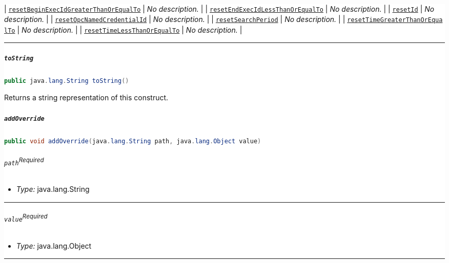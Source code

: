 | <code><a href="#rhizo-co-terraform-provider-oci.dataOciDatabaseManagementManagedDatabaseSqlTuningAdvisorTasksSummaryReport.DataOciDatabaseManagementManagedDatabaseSqlTuningAdvisorTasksSummaryReport.resetBeginExecIdGreaterThanOrEqualTo">resetBeginExecIdGreaterThanOrEqualTo</a></code> | *No description.* |
| <code><a href="#rhizo-co-terraform-provider-oci.dataOciDatabaseManagementManagedDatabaseSqlTuningAdvisorTasksSummaryReport.DataOciDatabaseManagementManagedDatabaseSqlTuningAdvisorTasksSummaryReport.resetEndExecIdLessThanOrEqualTo">resetEndExecIdLessThanOrEqualTo</a></code> | *No description.* |
| <code><a href="#rhizo-co-terraform-provider-oci.dataOciDatabaseManagementManagedDatabaseSqlTuningAdvisorTasksSummaryReport.DataOciDatabaseManagementManagedDatabaseSqlTuningAdvisorTasksSummaryReport.resetId">resetId</a></code> | *No description.* |
| <code><a href="#rhizo-co-terraform-provider-oci.dataOciDatabaseManagementManagedDatabaseSqlTuningAdvisorTasksSummaryReport.DataOciDatabaseManagementManagedDatabaseSqlTuningAdvisorTasksSummaryReport.resetOpcNamedCredentialId">resetOpcNamedCredentialId</a></code> | *No description.* |
| <code><a href="#rhizo-co-terraform-provider-oci.dataOciDatabaseManagementManagedDatabaseSqlTuningAdvisorTasksSummaryReport.DataOciDatabaseManagementManagedDatabaseSqlTuningAdvisorTasksSummaryReport.resetSearchPeriod">resetSearchPeriod</a></code> | *No description.* |
| <code><a href="#rhizo-co-terraform-provider-oci.dataOciDatabaseManagementManagedDatabaseSqlTuningAdvisorTasksSummaryReport.DataOciDatabaseManagementManagedDatabaseSqlTuningAdvisorTasksSummaryReport.resetTimeGreaterThanOrEqualTo">resetTimeGreaterThanOrEqualTo</a></code> | *No description.* |
| <code><a href="#rhizo-co-terraform-provider-oci.dataOciDatabaseManagementManagedDatabaseSqlTuningAdvisorTasksSummaryReport.DataOciDatabaseManagementManagedDatabaseSqlTuningAdvisorTasksSummaryReport.resetTimeLessThanOrEqualTo">resetTimeLessThanOrEqualTo</a></code> | *No description.* |

---

##### `toString` <a name="toString" id="rhizo-co-terraform-provider-oci.dataOciDatabaseManagementManagedDatabaseSqlTuningAdvisorTasksSummaryReport.DataOciDatabaseManagementManagedDatabaseSqlTuningAdvisorTasksSummaryReport.toString"></a>

```java
public java.lang.String toString()
```

Returns a string representation of this construct.

##### `addOverride` <a name="addOverride" id="rhizo-co-terraform-provider-oci.dataOciDatabaseManagementManagedDatabaseSqlTuningAdvisorTasksSummaryReport.DataOciDatabaseManagementManagedDatabaseSqlTuningAdvisorTasksSummaryReport.addOverride"></a>

```java
public void addOverride(java.lang.String path, java.lang.Object value)
```

###### `path`<sup>Required</sup> <a name="path" id="rhizo-co-terraform-provider-oci.dataOciDatabaseManagementManagedDatabaseSqlTuningAdvisorTasksSummaryReport.DataOciDatabaseManagementManagedDatabaseSqlTuningAdvisorTasksSummaryReport.addOverride.parameter.path"></a>

- *Type:* java.lang.String

---

###### `value`<sup>Required</sup> <a name="value" id="rhizo-co-terraform-provider-oci.dataOciDatabaseManagementManagedDatabaseSqlTuningAdvisorTasksSummaryReport.DataOciDatabaseManagementManagedDatabaseSqlTuningAdvisorTasksSummaryReport.addOverride.parameter.value"></a>

- *Type:* java.lang.Object

---
